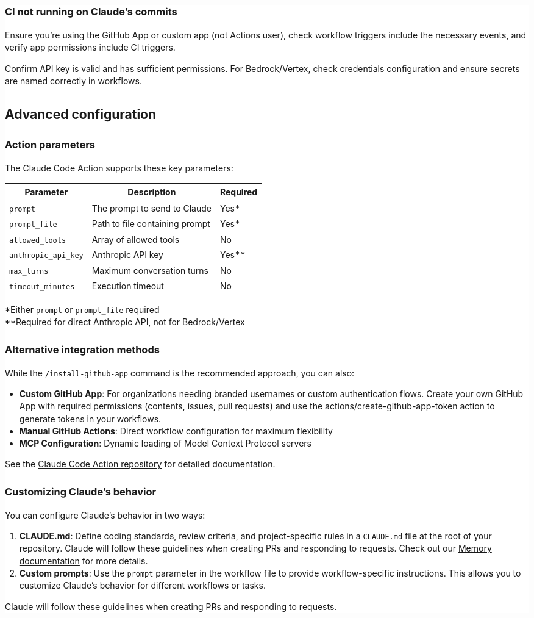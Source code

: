 ### CI not running on Claude’s commits

Ensure you’re using the GitHub App or custom app (not Actions user), check workflow triggers include the necessary events, and verify app permissions include CI triggers.

Confirm API key is valid and has sufficient permissions. For Bedrock/Vertex, check credentials configuration and ensure secrets are named correctly in workflows.

## Advanced configuration

### Action parameters

The Claude Code Action supports these key parameters:

| Parameter           | Description                    | Required |
| ------------------- | ------------------------------ | -------- |
| `prompt`            | The prompt to send to Claude   | Yes\*    |
| `prompt_file`       | Path to file containing prompt | Yes\*    |
| `allowed_tools`     | Array of allowed tools         | No       |
| `anthropic_api_key` | Anthropic API key              | Yes\*\*  |
| `max_turns`         | Maximum conversation turns     | No       |
| `timeout_minutes`   | Execution timeout              | No       |

\*Either `prompt` or `prompt_file` required  
\*\*Required for direct Anthropic API, not for Bedrock/Vertex

### Alternative integration methods

While the `/install-github-app` command is the recommended approach, you can also:

- **Custom GitHub App**: For organizations needing branded usernames or custom authentication flows. Create your own GitHub App with required permissions (contents, issues, pull requests) and use the actions/create-github-app-token action to generate tokens in your workflows.
- **Manual GitHub Actions**: Direct workflow configuration for maximum flexibility
- **MCP Configuration**: Dynamic loading of Model Context Protocol servers

See the [Claude Code Action repository](https://github.com/anthropics/claude-code-action) for detailed documentation.

### Customizing Claude’s behavior

You can configure Claude’s behavior in two ways:

1. **CLAUDE.md**: Define coding standards, review criteria, and project-specific rules in a `CLAUDE.md` file at the root of your repository. Claude will follow these guidelines when creating PRs and responding to requests. Check out our [Memory documentation](https://docs.anthropic.com/en/docs/claude-code/memory) for more details.
2. **Custom prompts**: Use the `prompt` parameter in the workflow file to provide workflow-specific instructions. This allows you to customize Claude’s behavior for different workflows or tasks.

Claude will follow these guidelines when creating PRs and responding to requests.

